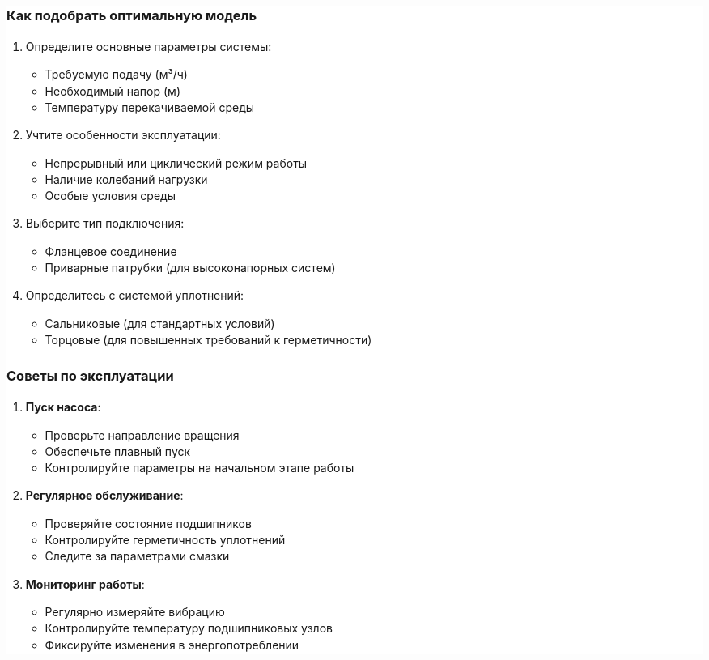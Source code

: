 ### Как подобрать оптимальную модель

1. Определите основные параметры системы:
   - Требуемую подачу (м³/ч)
   - Необходимый напор (м)
   - Температуру перекачиваемой среды

2. Учтите особенности эксплуатации:
   - Непрерывный или циклический режим работы
   - Наличие колебаний нагрузки
   - Особые условия среды

3. Выберите тип подключения:
   - Фланцевое соединение
   - Приварные патрубки (для высоконапорных систем)

4. Определитесь с системой уплотнений:
   - Сальниковые (для стандартных условий)
   - Торцовые (для повышенных требований к герметичности)

### Советы по эксплуатации

1. **Пуск насоса**:
   - Проверьте направление вращения
   - Обеспечьте плавный пуск
   - Контролируйте параметры на начальном этапе работы

2. **Регулярное обслуживание**:
   - Проверяйте состояние подшипников
   - Контролируйте герметичность уплотнений
   - Следите за параметрами смазки

3. **Мониторинг работы**:
   - Регулярно измеряйте вибрацию
   - Контролируйте температуру подшипниковых узлов
   - Фиксируйте изменения в энергопотреблении
